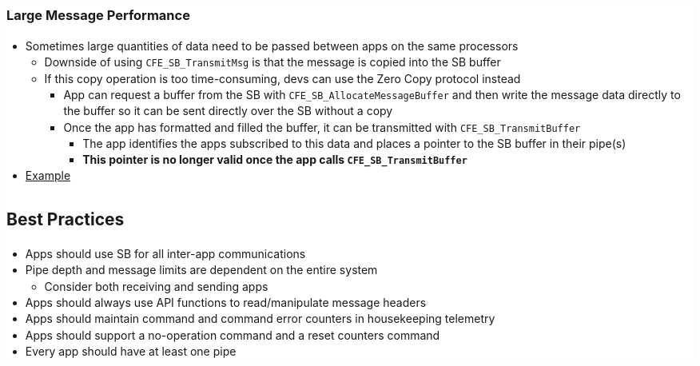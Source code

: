 ### Large Message Performance
- Sometimes large quantities of data need to be passed between apps on the same processors
	- Downside of using `CFE_SB_TransmitMsg` is that the message is copied into the SB buffer
	- If this copy operation is too time-consuming, devs can use the Zero Copy protocol instead
		- App can request a buffer from the SB with `CFE_SB_AllocateMessageBuffer` and then write the message data directly to the buffer so it can be sent directly over the SB without a copy
		- Once the app has formatted and filled the buffer, it can be transmitted with `CFE_SB_TransmitBuffer`
			- The app identifies the apps subscribed to this data and places a pointer to the SB buffer in their pipe(s)
			- **This pointer is no longer valid once the app calls `CFE_SB_TransmitBuffer`**
- [Example](https://github.com/nasa/cFE/blob/main/docs/cFE%20Application%20Developers%20Guide.md#68-improving-message-transfer-performance-for-large-messages)

## Best Practices
- Apps should use SB for all inter-app communications
- Pipe depth and message limits are dependent on the entire system
	- Consider both receiving and sending apps
- Apps should always use API functions to read/manipulate message headers
- Apps should maintain command and command error counters in housekeeping telemetry
- Apps should support a no-operation command and a reset counters command
- Every app should have at least one pipe